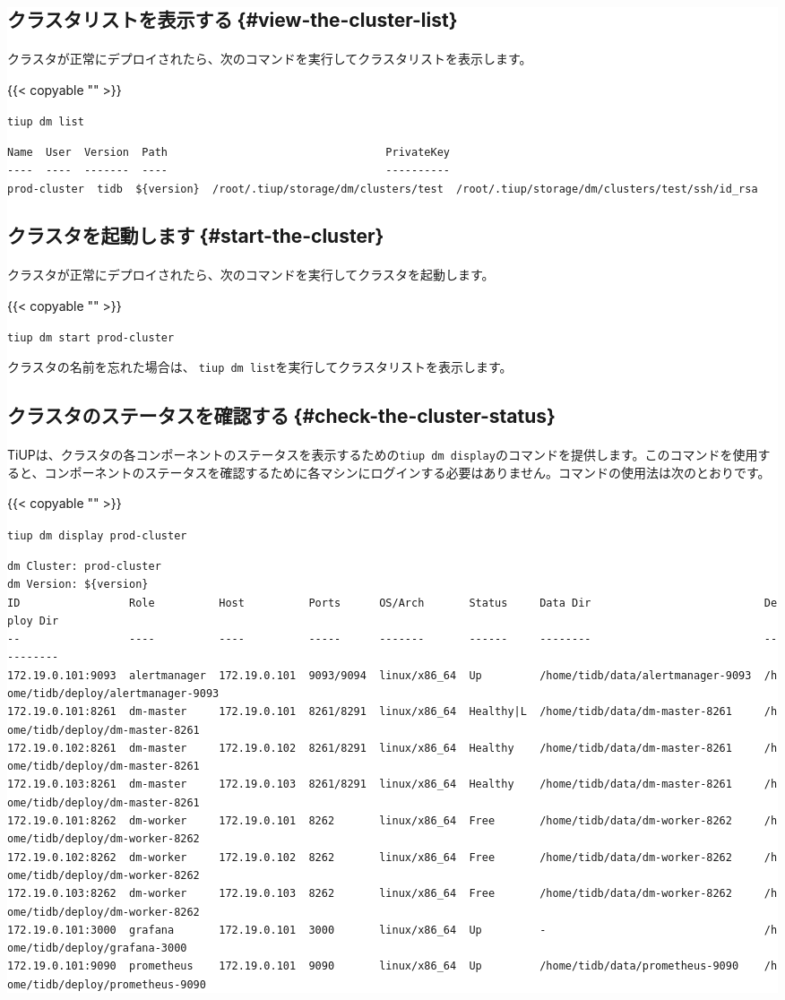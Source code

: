 
## クラスタリストを表示する {#view-the-cluster-list}

クラスタが正常にデプロイされたら、次のコマンドを実行してクラスタリストを表示します。

{{< copyable "" >}}

```bash
tiup dm list
```

```
Name  User  Version  Path                                  PrivateKey
----  ----  -------  ----                                  ----------
prod-cluster  tidb  ${version}  /root/.tiup/storage/dm/clusters/test  /root/.tiup/storage/dm/clusters/test/ssh/id_rsa
```

## クラスタを起動します {#start-the-cluster}

クラスタが正常にデプロイされたら、次のコマンドを実行してクラスタを起動します。

{{< copyable "" >}}

```shell
tiup dm start prod-cluster
```

クラスタの名前を忘れた場合は、 `tiup dm list`を実行してクラスタリストを表示します。

## クラスタのステータスを確認する {#check-the-cluster-status}

TiUPは、クラスタの各コンポーネントのステータスを表示するための`tiup dm display`のコマンドを提供します。このコマンドを使用すると、コンポーネントのステータスを確認するために各マシンにログインする必要はありません。コマンドの使用法は次のとおりです。

{{< copyable "" >}}

```bash
tiup dm display prod-cluster
```

```
dm Cluster: prod-cluster
dm Version: ${version}
ID                 Role          Host          Ports      OS/Arch       Status     Data Dir                           Deploy Dir
--                 ----          ----          -----      -------       ------     --------                           ----------
172.19.0.101:9093  alertmanager  172.19.0.101  9093/9094  linux/x86_64  Up         /home/tidb/data/alertmanager-9093  /home/tidb/deploy/alertmanager-9093
172.19.0.101:8261  dm-master     172.19.0.101  8261/8291  linux/x86_64  Healthy|L  /home/tidb/data/dm-master-8261     /home/tidb/deploy/dm-master-8261
172.19.0.102:8261  dm-master     172.19.0.102  8261/8291  linux/x86_64  Healthy    /home/tidb/data/dm-master-8261     /home/tidb/deploy/dm-master-8261
172.19.0.103:8261  dm-master     172.19.0.103  8261/8291  linux/x86_64  Healthy    /home/tidb/data/dm-master-8261     /home/tidb/deploy/dm-master-8261
172.19.0.101:8262  dm-worker     172.19.0.101  8262       linux/x86_64  Free       /home/tidb/data/dm-worker-8262     /home/tidb/deploy/dm-worker-8262
172.19.0.102:8262  dm-worker     172.19.0.102  8262       linux/x86_64  Free       /home/tidb/data/dm-worker-8262     /home/tidb/deploy/dm-worker-8262
172.19.0.103:8262  dm-worker     172.19.0.103  8262       linux/x86_64  Free       /home/tidb/data/dm-worker-8262     /home/tidb/deploy/dm-worker-8262
172.19.0.101:3000  grafana       172.19.0.101  3000       linux/x86_64  Up         -                                  /home/tidb/deploy/grafana-3000
172.19.0.101:9090  prometheus    172.19.0.101  9090       linux/x86_64  Up         /home/tidb/data/prometheus-9090    /home/tidb/deploy/prometheus-9090
```
